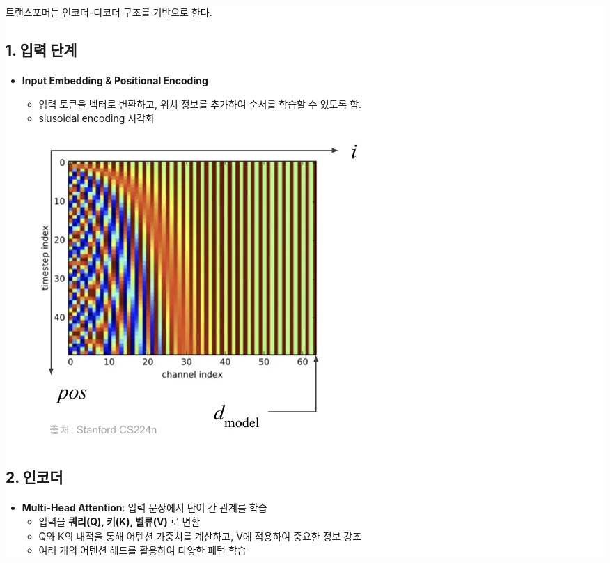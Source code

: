 트랜스포머는  인코더-디코더 구조를 기반으로 한다. 

## 1. 입력 단계

- **Input Embedding & Positional Encoding**
    - 입력 토큰을 벡터로 변환하고, 위치 정보를 추가하여 순서를 학습할 수 있도록 함.
    - siusoidal encoding 시각화
    
    ![alt text](images/image-17.png)
    

## 2. 인코더

- **Multi-Head Attention**: 입력 문장에서 단어 간 관계를 학습
    - 입력을 **쿼리(Q), 키(K), 벨류(V)** 로 변환
    - Q와 K의 내적을 통해 어텐션 가중치를 계산하고, V에 적용하여 중요한 정보 강조
    - 여러 개의 어텐션 헤드를 활용하여 다양한 패턴 학습
    